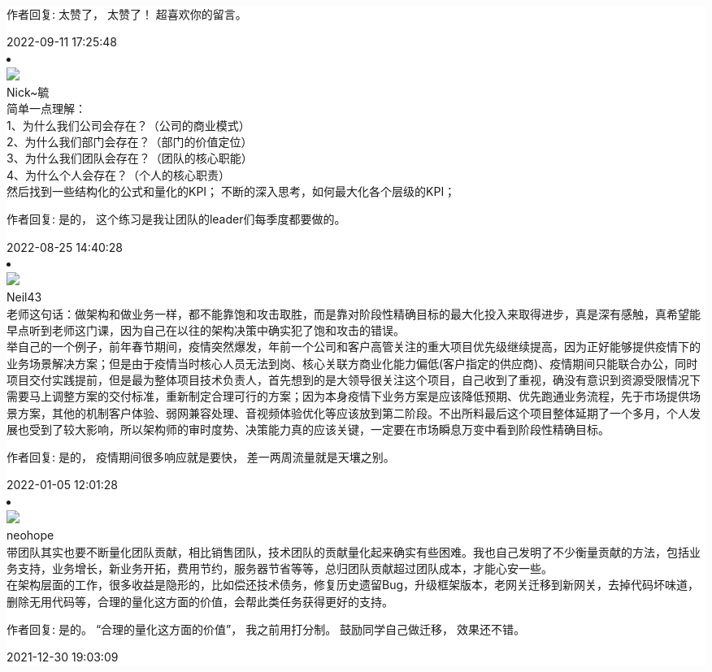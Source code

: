   <div class="_10o3OAxT_0">
    <p class="_3KxQPN3V_0">作者回复: 太赞了， 太赞了！  超喜欢你的留言。  </p>
  </div>
  <div class="_3klNVc4Z_0">
    <div class="_3Hkula0k_0">2022-09-11 17:25:48</div>
  </div>
</div>
</div>
</li>
<li>
<div class="_2sjJGcOH_0"><img src="https://static001.geekbang.org/account/avatar/00/11/31/e0/543d3a1d.jpg"
  class="_3FLYR4bF_0">
<div class="_36ChpWj4_0">
  <div class="_2zFoi7sd_0"><span>Nick~毓</span>
  </div>
  <div class="_2_QraFYR_0">简单一点理解：<br>1、为什么我们公司会存在？（公司的商业模式）<br>2、为什么我们部门会存在？（部门的价值定位）<br>3、为什么我们团队会存在？（团队的核心职能）<br>4、为什么个人会存在？（个人的核心职责）<br>然后找到一些结构化的公式和量化的KPI； 不断的深入思考，如何最大化各个层级的KPI；</div>
  <div class="_10o3OAxT_0">
    <p class="_3KxQPN3V_0">作者回复: 是的， 这个练习是我让团队的leader们每季度都要做的。 <br></p>
  </div>
  <div class="_3klNVc4Z_0">
    <div class="_3Hkula0k_0">2022-08-25 14:40:28</div>
  </div>
</div>
</div>
</li>
<li>
<div class="_2sjJGcOH_0"><img src="https://wx.qlogo.cn/mmopen/vi_32/2nM9PaEsM4XTZuqQiavicyRuibcp8n1tBpL9mFTRbeqn47dzU9eGNoicJYUOO8tUiaU6pT2D8rjmG0DlBv1eFVWZrkQ/132"
  class="_3FLYR4bF_0">
<div class="_36ChpWj4_0">
  <div class="_2zFoi7sd_0"><span>Neil43</span>
  </div>
  <div class="_2_QraFYR_0">老师这句话：做架构和做业务一样，都不能靠饱和攻击取胜，而是靠对阶段性精确目标的最大化投入来取得进步，真是深有感触，真希望能早点听到老师这门课，因为自己在以往的架构决策中确实犯了饱和攻击的错误。<br>举自己的一个例子，前年春节期间，疫情突然爆发，年前一个公司和客户高管关注的重大项目优先级继续提高，因为正好能够提供疫情下的业务场景解决方案；但是由于疫情当时核心人员无法到岗、核心关联方商业化能力偏低(客户指定的供应商)、疫情期间只能联合办公，同时项目交付实践提前，但是最为整体项目技术负责人，首先想到的是大领导很关注这个项目，自己收到了重视，确没有意识到资源受限情况下需要马上调整方案的交付标准，重新制定合理可行的方案；因为本身疫情下业务方案是应该降低预期、优先跑通业务流程，先于市场提供场景方案，其他的机制客户体验、弱网兼容处理、音视频体验优化等应该放到第二阶段。不出所料最后这个项目整体延期了一个多月，个人发展也受到了较大影响，所以架构师的审时度势、决策能力真的应该关键，一定要在市场瞬息万变中看到阶段性精确目标。</div>
  <div class="_10o3OAxT_0">
    <p class="_3KxQPN3V_0">作者回复: 是的， 疫情期间很多响应就是要快， 差一两周流量就是天壤之别。 </p>
  </div>
  <div class="_3klNVc4Z_0">
    <div class="_3Hkula0k_0">2022-01-05 12:01:28</div>
  </div>
</div>
</div>
</li>
<li>
<div class="_2sjJGcOH_0"><img src="https://static001.geekbang.org/account/avatar/00/0f/ec/13/49e98289.jpg"
  class="_3FLYR4bF_0">
<div class="_36ChpWj4_0">
  <div class="_2zFoi7sd_0"><span>neohope</span>
  </div>
  <div class="_2_QraFYR_0">带团队其实也要不断量化团队贡献，相比销售团队，技术团队的贡献量化起来确实有些困难。我也自己发明了不少衡量贡献的方法，包括业务支持，业务增长，新业务开拓，费用节约，服务器节省等等，总归团队贡献超过团队成本，才能心安一些。<br>在架构层面的工作，很多收益是隐形的，比如偿还技术债务，修复历史遗留Bug，升级框架版本，老网关迁移到新网关，去掉代码坏味道，删除无用代码等，合理的量化这方面的价值，会帮此类任务获得更好的支持。</div>
  <div class="_10o3OAxT_0">
    <p class="_3KxQPN3V_0">作者回复: 是的。 “合理的量化这方面的价值”， 我之前用打分制。 鼓励同学自己做迁移， 效果还不错。 </p>
  </div>
  <div class="_3klNVc4Z_0">
    <div class="_3Hkula0k_0">2021-12-30 19:03:09</div>
  </div>
</div>